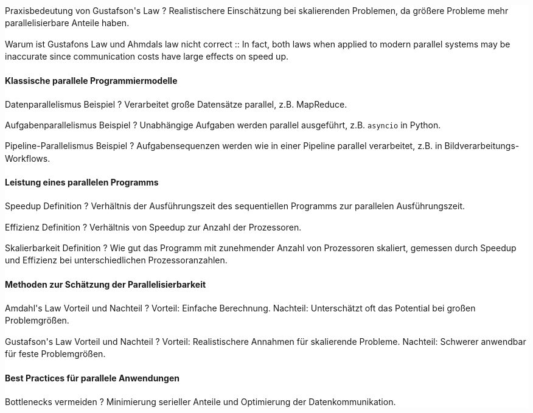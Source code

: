 Praxisbedeutung von Gustafson's Law
?
Realistischere Einschätzung bei skalierenden Problemen, da größere Probleme mehr parallelisierbare Anteile haben.


Warum ist Gustafons Law und Ahmdals law nicht correct :: In fact, both laws when applied to modern parallel systems may be inaccurate since communication costs have large effects on speed up.


#### Klassische parallele Programmiermodelle

Datenparallelismus Beispiel
?
Verarbeitet große Datensätze parallel, z.B. MapReduce.

Aufgabenparallelismus Beispiel
?
Unabhängige Aufgaben werden parallel ausgeführt, z.B. `asyncio` in Python.

Pipeline-Parallelismus Beispiel
?
Aufgabensequenzen werden wie in einer Pipeline parallel verarbeitet, z.B. in Bildverarbeitungs-Workflows.

#### Leistung eines parallelen Programms

Speedup Definition
?
Verhältnis der Ausführungszeit des sequentiellen Programms zur parallelen Ausführungszeit.

Effizienz Definition
?
Verhältnis von Speedup zur Anzahl der Prozessoren.

Skalierbarkeit Definition
?
Wie gut das Programm mit zunehmender Anzahl von Prozessoren skaliert, gemessen durch Speedup und Effizienz bei unterschiedlichen Prozessoranzahlen.

#### Methoden zur Schätzung der Parallelisierbarkeit

Amdahl's Law Vorteil und Nachteil
?
Vorteil: Einfache Berechnung. Nachteil: Unterschätzt oft das Potential bei großen Problemgrößen.


Gustafson's Law Vorteil und Nachteil
?
Vorteil: Realistischere Annahmen für skalierende Probleme. Nachteil: Schwerer anwendbar für feste Problemgrößen.


#### Best Practices für parallele Anwendungen

Bottlenecks vermeiden
?
Minimierung serieller Anteile und Optimierung der Datenkommunikation.
